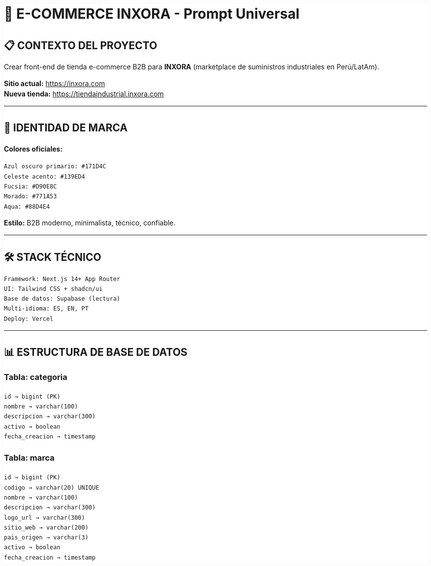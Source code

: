 # 🛒 E-COMMERCE INXORA - Prompt Universal

## 📋 CONTEXTO DEL PROYECTO

Crear front-end de tienda e-commerce B2B para **INXORA** (marketplace de suministros industriales en Perú/LatAm).

**Sitio actual:** https://inxora.com  
**Nueva tienda:** https://tiendaindustrial.inxora.com

---

## 🎨 IDENTIDAD DE MARCA

**Colores oficiales:**
```
Azul oscuro primario: #171D4C
Celeste acento: #139ED4
Fucsia: #D90E8C
Morado: #771A53
Aqua: #88D4E4
```

**Estilo:** B2B moderno, minimalista, técnico, confiable.

---

## 🛠️ STACK TÉCNICO

```
Framework: Next.js 14+ App Router
UI: Tailwind CSS + shadcn/ui
Base de datos: Supabase (lectura)
Multi-idioma: ES, EN, PT
Deploy: Vercel
```

---

## 📊 ESTRUCTURA DE BASE DE DATOS

### Tabla: categoria
```
id → bigint (PK)
nombre → varchar(100)
descripcion → varchar(300)
activo → boolean
fecha_creacion → timestamp
```

### Tabla: marca
```
id → bigint (PK)
codigo → varchar(20) UNIQUE
nombre → varchar(100)
descripcion → varchar(300)
logo_url → varchar(300)
sitio_web → varchar(200)
pais_origen → varchar(3)
activo → boolean
fecha_creacion → timestamp
```
